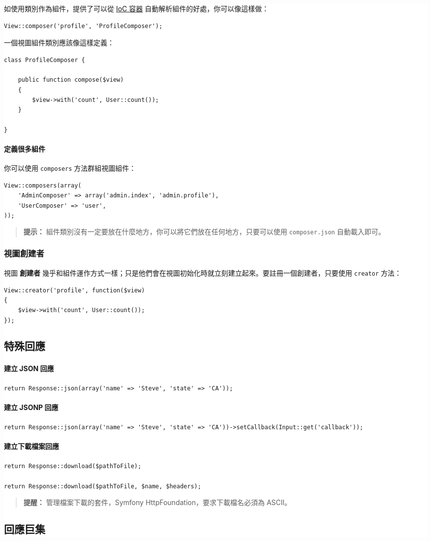 如使用類別作為組件，提供了可以從 [IoC 容器](/docs/ioc) 自動解析組件的好處，你可以像這樣做：

	View::composer('profile', 'ProfileComposer');

一個視圖組件類別應該像這樣定義：

	class ProfileComposer {

		public function compose($view)
		{
			$view->with('count', User::count());
		}

	}

#### 定義很多組件

你可以使用 `composers` 方法群組視圖組件：

	View::composers(array(
		'AdminComposer' => array('admin.index', 'admin.profile'),
		'UserComposer' => 'user',
	));

> **提示：** 組件類別沒有一定要放在什麼地方，你可以將它們放在任何地方，只要可以使用 `composer.json` 自動載入即可。

### 視圖創建者

視圖 **創建者** 幾乎和組件運作方式一樣；只是他們會在視圖初始化時就立刻建立起來。要註冊一個創建者，只要使用 `creator` 方法：

	View::creator('profile', function($view)
	{
		$view->with('count', User::count());
	});

<a name="special-responses"></a>
## 特殊回應

#### 建立 JSON 回應

	return Response::json(array('name' => 'Steve', 'state' => 'CA'));

#### 建立 JSONP 回應

	return Response::json(array('name' => 'Steve', 'state' => 'CA'))->setCallback(Input::get('callback'));

#### 建立下載檔案回應

	return Response::download($pathToFile);

	return Response::download($pathToFile, $name, $headers);

> **提醒：** 管理檔案下載的套件，Symfony HttpFoundation，要求下載檔名必須為 ASCII。

<a name="response-macros"></a>
## 回應巨集
